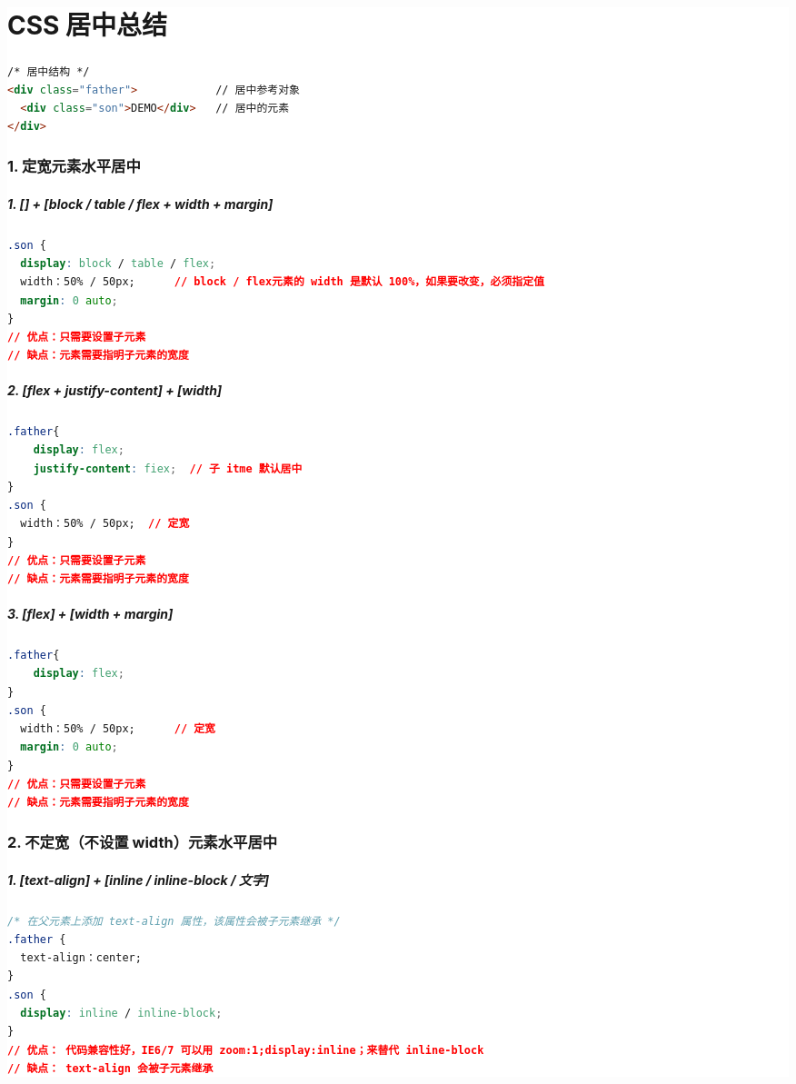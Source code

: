 # CSS 居中总结

```html
/* 居中结构 */
<div class="father">            // 居中参考对象
  <div class="son">DEMO</div>   // 居中的元素
</div>
```




### 1. 定宽元素水平居中
##### 1. [] + [block / table / flex + width + margin]
```css
.son {
  display: block / table / flex;
  width：50% / 50px;      // block / flex元素的 width 是默认 100%，如果要改变，必须指定值
  margin: 0 auto;
}
// 优点：只需要设置子元素
// 缺点：元素需要指明子元素的宽度
```

##### 2. [flex + justify-content] + [width]
```css
.father{
    display: flex;
    justify-content: fiex;  // 子 itme 默认居中
}
.son {
  width：50% / 50px;  // 定宽
}
// 优点：只需要设置子元素
// 缺点：元素需要指明子元素的宽度
```


##### 3. [flex] + [width + margin]
```css
.father{
    display: flex;
}
.son {
  width：50% / 50px;      // 定宽
  margin: 0 auto;
}
// 优点：只需要设置子元素
// 缺点：元素需要指明子元素的宽度
```




### 2. 不定宽（不设置 width）元素水平居中
##### 1. [text-align] + [inline / inline-block / 文字]
```css
/* 在父元素上添加 text-align 属性，该属性会被子元素继承 */
.father {
  text-align：center;
}
.son {
  display: inline / inline-block;
}
// 优点： 代码兼容性好，IE6/7 可以用 zoom:1;display:inline；来替代 inline-block
// 缺点： text-align 会被子元素继承
```